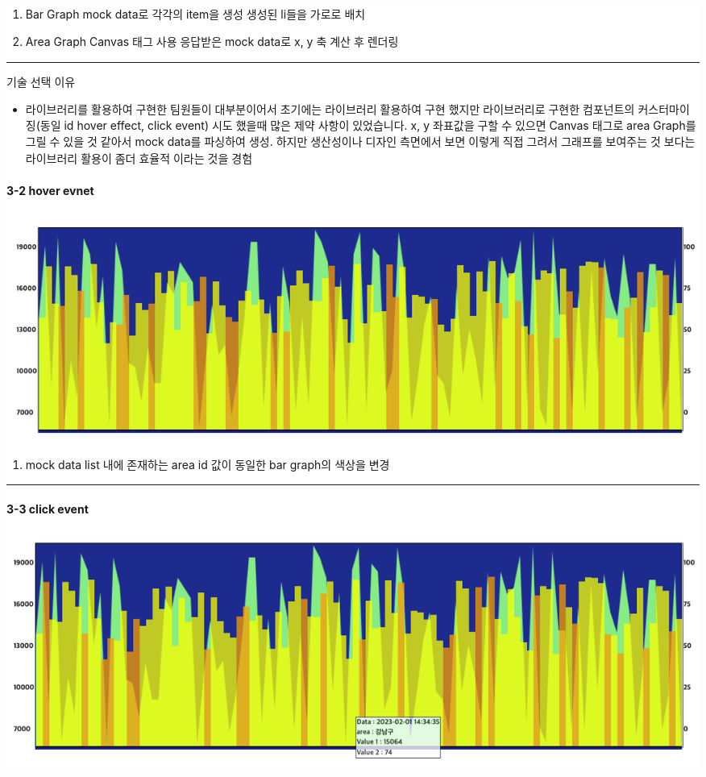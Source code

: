 1. Bar Graph
  mock data로 각각의 item을 생성
  생성된 li들을 가로로 배치

2. Area Graph
  Canvas 태그 사용
  응답받은 mock data로 x, y 축 계산 후 렌더링

---
기술 선택 이유

- 라이브러리를 활용하여 구현한 팀원들이 대부분이어서 초기에는 라이브러리 활용하여 구현 했지만
라이브러리로 구현한 컴포넌트의 커스터마이징(동일 id hover effect, click event) 시도 했을때 많은 제약 사항이 있었습니다. x, y 좌표값을 구할 수 있으면 Canvas 태그로 area Graph를 그릴 수 있을 것 같아서 mock data를 파싱하여 생성.
  하지만 생산성이나 디자인 측면에서 보면 이렇게 직접 그려서 그래프를 보여주는 것 보다는 라이브러리 활용이 좀더 효율적 이라는 것을 경험

#### 3-2 hover evnet

![hover](image/hover.png)

1. mock data list 내에 존재하는 area id 값이 동일한 bar graph의 색상을 변경

---

#### 3-3 click event

![click](image/click.png)
